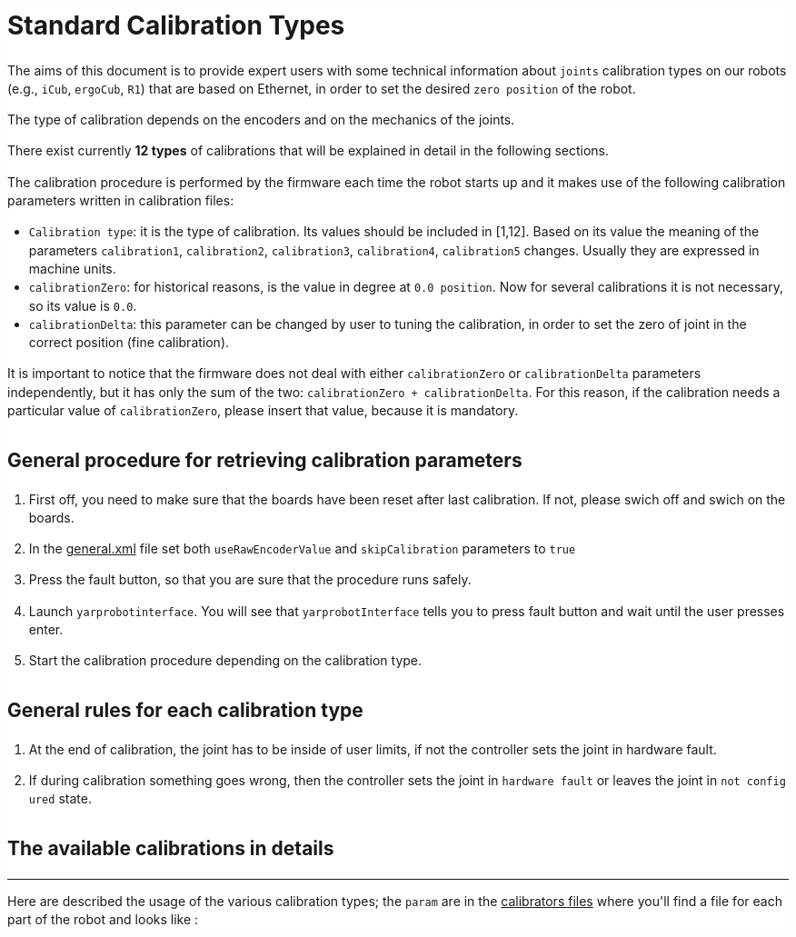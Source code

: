 # Standard Calibration Types
The aims of this document is to provide expert users with some technical information about `joints` calibration types on our robots (e.g., `iCub`, `ergoCub`, `R1`) that are based on Ethernet, in order to set the desired `zero position` of the robot.

The type of calibration depends on the encoders and on the mechanics of the joints.

There exist currently **12 types** of calibrations that will be explained in detail in the following sections.
 
The calibration procedure is performed by the firmware each time the robot starts up and it makes use of the following calibration parameters written in calibration files:

- `Calibration type`: it is the type of calibration. Its values should be included in [1,12]. Based on its value the meaning of the parameters `calibration1`, `calibration2`, `calibration3`, `calibration4`, `calibration5` changes. Usually they are expressed in machine units.
- `calibrationZero`: for historical reasons, is the value in degree at `0.0 position`. Now for several calibrations it is not necessary, so its value is `0.0`.
- `calibrationDelta`: this parameter can be changed by user to tuning the calibration, in order to set the zero of joint in the correct position (fine calibration).

It is important to notice that the firmware does not deal with either `calibrationZero` or `calibrationDelta` parameters independently, but it has only the sum of the two: `calibrationZero + calibrationDelta`. 
For this reason, if the calibration needs a particular value of `calibrationZero`, please insert that value, because it is mandatory.

## General procedure for retrieving calibration parameters
1. First off, you need to make sure that the boards have been reset after last calibration. If not, please swich off and swich on the boards.

2. In the [general.xml](https://github.com/robotology/robots-configuration/blob/master/R1SN003/general.xml) file set both `useRawEncoderValue` and `skipCalibration` parameters to `true`

3. Press the fault button, so that you are sure that the procedure runs safely.

4. Launch `yarprobotinterface`. You will see that `yarprobotInterface` tells you to press fault button and wait until the user presses enter.

5. Start the calibration procedure depending on the calibration type.

## General rules for each calibration type
1. At the end of calibration, the joint has to be inside of user limits, if not the controller sets the joint in hardware fault.

2. If during calibration something goes wrong, then the controller sets the joint in `hardware fault` or leaves the joint in `not configured` state.

## The available calibrations in details
---
Here are described the usage of the various calibration types; the `param` are in the [calibrators files](https://github.com/robotology/robots-configuration/tree/master/robots-icebox/iCubHongKong01/calibrators) where you'll find a file for each part of the robot and looks like :
